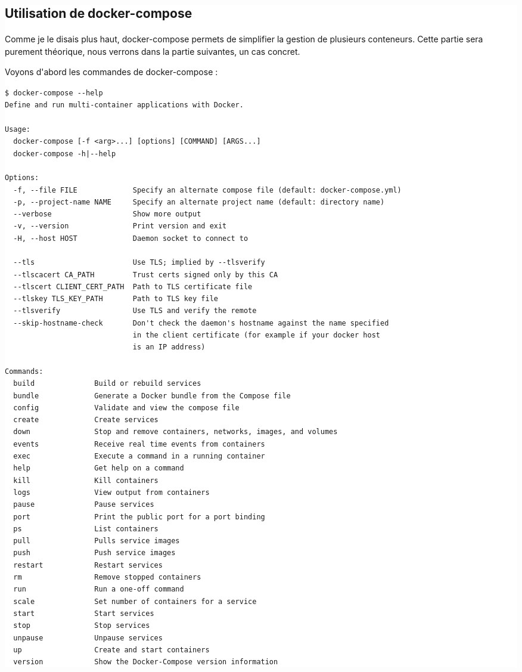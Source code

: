 ## Utilisation de docker-compose
Comme je le disais plus haut, docker-compose permets de simplifier la gestion de plusieurs conteneurs. Cette partie sera purement théorique, nous verrons dans la partie suivantes, un cas concret.

Voyons d'abord les commandes de docker-compose :
```shell
$ docker-compose --help
Define and run multi-container applications with Docker.

Usage:
  docker-compose [-f <arg>...] [options] [COMMAND] [ARGS...]
  docker-compose -h|--help

Options:
  -f, --file FILE             Specify an alternate compose file (default: docker-compose.yml)
  -p, --project-name NAME     Specify an alternate project name (default: directory name)
  --verbose                   Show more output
  -v, --version               Print version and exit
  -H, --host HOST             Daemon socket to connect to

  --tls                       Use TLS; implied by --tlsverify
  --tlscacert CA_PATH         Trust certs signed only by this CA
  --tlscert CLIENT_CERT_PATH  Path to TLS certificate file
  --tlskey TLS_KEY_PATH       Path to TLS key file
  --tlsverify                 Use TLS and verify the remote
  --skip-hostname-check       Don't check the daemon's hostname against the name specified
                              in the client certificate (for example if your docker host
                              is an IP address)

Commands:
  build              Build or rebuild services
  bundle             Generate a Docker bundle from the Compose file
  config             Validate and view the compose file
  create             Create services
  down               Stop and remove containers, networks, images, and volumes
  events             Receive real time events from containers
  exec               Execute a command in a running container
  help               Get help on a command
  kill               Kill containers
  logs               View output from containers
  pause              Pause services
  port               Print the public port for a port binding
  ps                 List containers
  pull               Pulls service images
  push               Push service images
  restart            Restart services
  rm                 Remove stopped containers
  run                Run a one-off command
  scale              Set number of containers for a service
  start              Start services
  stop               Stop services
  unpause            Unpause services
  up                 Create and start containers
  version            Show the Docker-Compose version information
```
